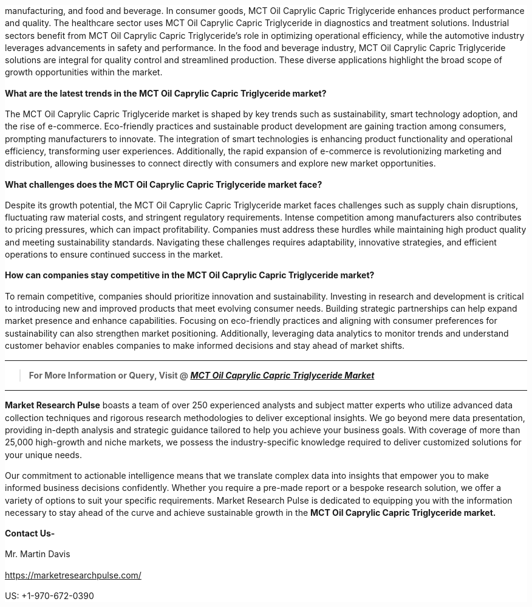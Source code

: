 manufacturing, and food and beverage. In consumer goods, MCT Oil Caprylic Capric Triglyceride enhances product performance and quality. The healthcare sector uses MCT Oil Caprylic Capric Triglyceride in diagnostics and treatment solutions. Industrial sectors benefit from MCT Oil Caprylic Capric Triglyceride&rsquo;s role in optimizing operational efficiency, while the automotive industry leverages advancements in safety and performance. In the food and beverage industry, MCT Oil Caprylic Capric Triglyceride solutions are integral for quality control and streamlined production. These diverse applications highlight the broad scope of growth opportunities within the market.</p><p><strong>What are the latest trends in the MCT Oil Caprylic Capric Triglyceride market?</strong></p><p>The MCT Oil Caprylic Capric Triglyceride market is shaped by key trends such as sustainability, smart technology adoption, and the rise of e-commerce. Eco-friendly practices and sustainable product development are gaining traction among consumers, prompting manufacturers to innovate. The integration of smart technologies is enhancing product functionality and operational efficiency, transforming user experiences. Additionally, the rapid expansion of e-commerce is revolutionizing marketing and distribution, allowing businesses to connect directly with consumers and explore new market opportunities.</p><p><strong>What challenges does the MCT Oil Caprylic Capric Triglyceride market face?</strong></p><p>Despite its growth potential, the MCT Oil Caprylic Capric Triglyceride market faces challenges such as supply chain disruptions, fluctuating raw material costs, and stringent regulatory requirements. Intense competition among manufacturers also contributes to pricing pressures, which can impact profitability. Companies must address these hurdles while maintaining high product quality and meeting sustainability standards. Navigating these challenges requires adaptability, innovative strategies, and efficient operations to ensure continued success in the market.</p><p><strong>How can companies stay competitive in the MCT Oil Caprylic Capric Triglyceride market?</strong></p><p>To remain competitive, companies should prioritize innovation and sustainability. Investing in research and development is critical to introducing new and improved products that meet evolving consumer needs. Building strategic partnerships can help expand market presence and enhance capabilities. Focusing on eco-friendly practices and aligning with consumer preferences for sustainability can also strengthen market positioning. Additionally, leveraging data analytics to monitor trends and understand customer behavior enables companies to make informed decisions and stay ahead of market shifts.</p><hr /><blockquote><p><strong>For More Information or Query, Visit @&nbsp;<em><a href="https://marketresearchpulse.com/report/47566/mct-oil-caprylic-capric-triglyceride-market?utm_source=Linkedin&utm_medium=027">MCT Oil Caprylic Capric Triglyceride Market</a></em></strong></p></blockquote><hr /><p><strong>Market Research Pulse</strong> boasts a team of over 250 experienced analysts and subject matter experts who utilize advanced data collection techniques and rigorous research methodologies to deliver exceptional insights. We go beyond mere data presentation, providing in-depth analysis and strategic guidance tailored to help you achieve your business goals. With coverage of more than 25,000 high-growth and niche markets, we possess the industry-specific knowledge required to deliver customized solutions for your unique needs.</p><p>Our commitment to actionable intelligence means that we translate complex data into insights that empower you to make informed business decisions confidently. Whether you require a pre-made report or a bespoke research solution, we offer a variety of options to suit your specific requirements. Market Research Pulse is dedicated to equipping you with the information necessary to stay ahead of the curve and achieve sustainable growth in the <strong>MCT Oil Caprylic Capric Triglyceride market.</strong></p><p><strong>Contact Us-</strong></p><p>Mr. Martin Davis</p><p>https://marketresearchpulse.com/</p><p>US: +1-970-672-0390</p>
